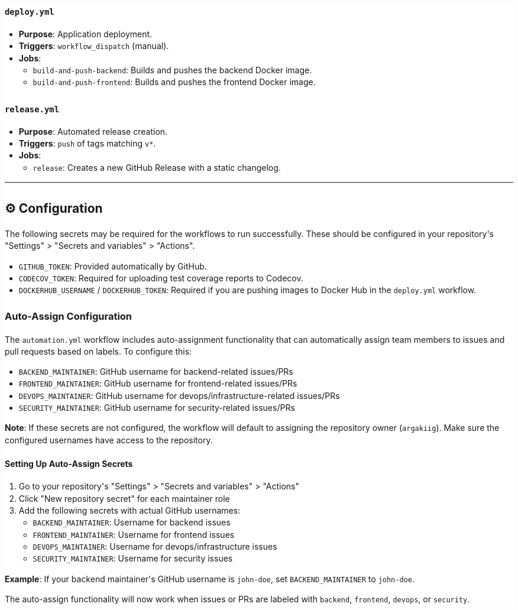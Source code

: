 ### `deploy.yml`

*   **Purpose**: Application deployment.
*   **Triggers**: `workflow_dispatch` (manual).
*   **Jobs**:
    *   `build-and-push-backend`: Builds and pushes the backend Docker image.
    *   `build-and-push-frontend`: Builds and pushes the frontend Docker image.

### `release.yml`

*   **Purpose**: Automated release creation.
*   **Triggers**: `push` of tags matching `v*`.
*   **Jobs**:
    *   `release`: Creates a new GitHub Release with a static changelog.

---

## ⚙️ Configuration

The following secrets may be required for the workflows to run successfully. These should be configured in your repository's "Settings" > "Secrets and variables" > "Actions".

*   `GITHUB_TOKEN`: Provided automatically by GitHub.
*   `CODECOV_TOKEN`: Required for uploading test coverage reports to Codecov.
*   `DOCKERHUB_USERNAME` / `DOCKERHUB_TOKEN`: Required if you are pushing images to Docker Hub in the `deploy.yml` workflow.

### Auto-Assign Configuration

The `automation.yml` workflow includes auto-assignment functionality that can automatically assign team members to issues and pull requests based on labels. To configure this:

*   `BACKEND_MAINTAINER`: GitHub username for backend-related issues/PRs
*   `FRONTEND_MAINTAINER`: GitHub username for frontend-related issues/PRs  
*   `DEVOPS_MAINTAINER`: GitHub username for devops/infrastructure-related issues/PRs
*   `SECURITY_MAINTAINER`: GitHub username for security-related issues/PRs

**Note**: If these secrets are not configured, the workflow will default to assigning the repository owner (`argakiig`). Make sure the configured usernames have access to the repository.

#### Setting Up Auto-Assign Secrets

1. Go to your repository's "Settings" > "Secrets and variables" > "Actions"
2. Click "New repository secret" for each maintainer role
3. Add the following secrets with actual GitHub usernames:
   - `BACKEND_MAINTAINER`: Username for backend issues
   - `FRONTEND_MAINTAINER`: Username for frontend issues  
   - `DEVOPS_MAINTAINER`: Username for devops/infrastructure issues
   - `SECURITY_MAINTAINER`: Username for security issues

**Example**: If your backend maintainer's GitHub username is `john-doe`, set `BACKEND_MAINTAINER` to `john-doe`.

The auto-assign functionality will now work when issues or PRs are labeled with `backend`, `frontend`, `devops`, or `security`.
